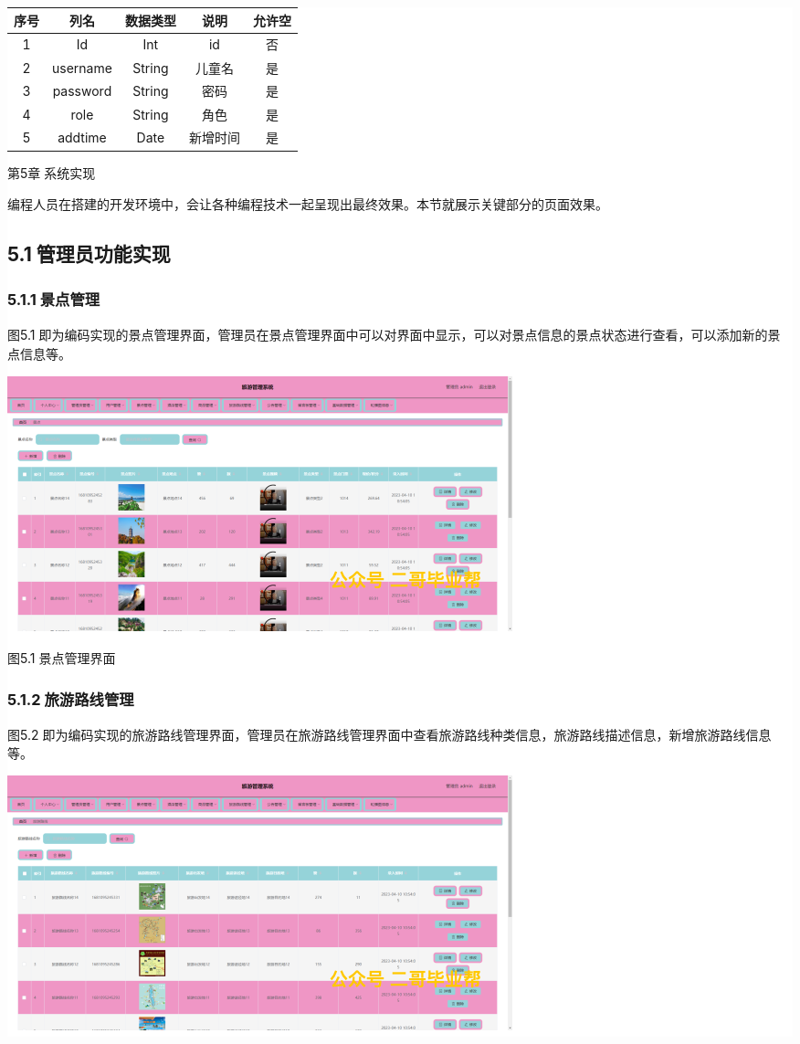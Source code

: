 |序号|列名|数据类型|说明|允许空|
| :-: | :-: | :-: | :-: | :-: |
|1|Id|Int|id|否|
|2|username|String|儿童名|是|
|3|password|String|密码|是|
|4|role|String|角色|是|
|5|addtime|Date|新增时间|是|

第5章 系统实现

编程人员在搭建的开发环境中，会让各种编程技术一起呈现出最终效果。本节就展示关键部分的页面效果。
## 5.1 管理员功能实现
### 5.1.1 景点管理
图5.1 即为编码实现的景点管理界面，管理员在景点管理界面中可以对界面中显示，可以对景点信息的景点状态进行查看，可以添加新的景点信息等。

![](/images/0400stringboot/0442springboot/blog.026.png)

图5.1 景点管理界面
### 5.1.2 旅游路线管理
图5.2 即为编码实现的旅游路线管理界面，管理员在旅游路线管理界面中查看旅游路线种类信息，旅游路线描述信息，新增旅游路线信息等。

![](/images/0400stringboot/0442springboot/blog.027.png)
